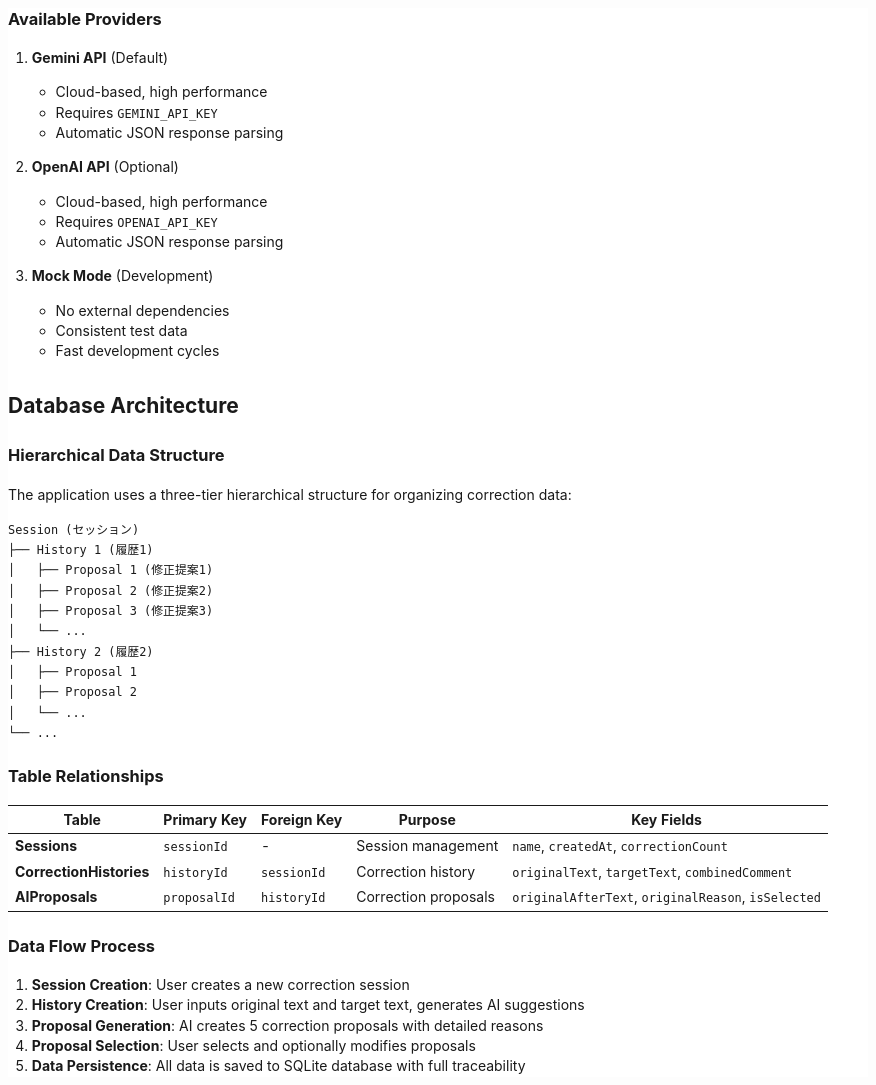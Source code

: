 ### Available Providers

1. **Gemini API** (Default)
   - Cloud-based, high performance
   - Requires `GEMINI_API_KEY`
   - Automatic JSON response parsing

2. **OpenAI API** (Optional)
   - Cloud-based, high performance
   - Requires `OPENAI_API_KEY`
   - Automatic JSON response parsing

3. **Mock Mode** (Development)
   - No external dependencies
   - Consistent test data
   - Fast development cycles

## Database Architecture

### Hierarchical Data Structure

The application uses a three-tier hierarchical structure for organizing correction data:

```
Session (セッション)
├── History 1 (履歴1) 
│   ├── Proposal 1 (修正提案1)
│   ├── Proposal 2 (修正提案2)
│   ├── Proposal 3 (修正提案3)
│   └── ...
├── History 2 (履歴2)
│   ├── Proposal 1
│   ├── Proposal 2
│   └── ...
└── ...
```

### Table Relationships

| Table | Primary Key | Foreign Key | Purpose | Key Fields |
|-------|-------------|-------------|---------|------------|
| **Sessions** | `sessionId` | - | Session management | `name`, `createdAt`, `correctionCount` |
| **CorrectionHistories** | `historyId` | `sessionId` | Correction history | `originalText`, `targetText`, `combinedComment` |
| **AIProposals** | `proposalId` | `historyId` | Correction proposals | `originalAfterText`, `originalReason`, `isSelected` |

### Data Flow Process

1. **Session Creation**: User creates a new correction session
2. **History Creation**: User inputs original text and target text, generates AI suggestions
3. **Proposal Generation**: AI creates 5 correction proposals with detailed reasons
4. **Proposal Selection**: User selects and optionally modifies proposals
5. **Data Persistence**: All data is saved to SQLite database with full traceability
